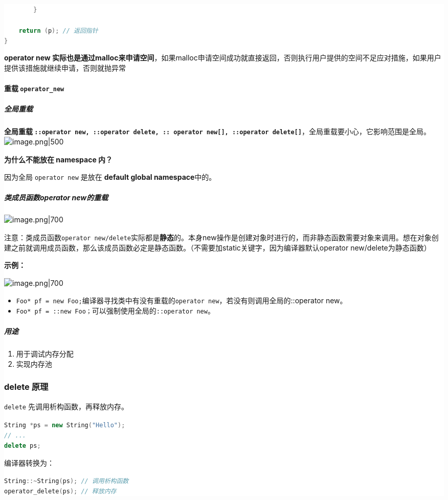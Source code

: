 ```cpp
        }
        
    return (p); // 返回指针
}
```

**operator new 实际也是通过malloc来申请空间**，如果malloc申请空间成功就直接返回，否则执行用户提供的空间不足应对措施，如果用户提供该措施就继续申请，否则就抛异常

#### 重载 `operator_new`

##### 全局重载

**全局重载 `::operator new, ::operator delete, :: operator new[], ::operator delete[]`**，全局重载要小心，它影响范围是全局。
![image.png|500](https://raw.githubusercontent.com/hacket/ObsidianOSS/master/obsidian202405082330906.png)

**为什么不能放在 namespace 内？**

因为全局 `operator new` 是放在 **default global namespace**中的。

##### 类成员函数operator new的重载

![image.png|700](https://raw.githubusercontent.com/hacket/ObsidianOSS/master/obsidian202405082331091.png)

注意：类成员函数`operator new/delete`实际都是**静态**的。本身new操作是创建对象时进行的，而非静态函数需要对象来调用。想在对象创建之前就调用成员函数，那么该成员函数必定是静态函数。（不需要加static关键字，因为编译器默认operator new/delete为静态函数）

**示例：**

![image.png|700](https://raw.githubusercontent.com/hacket/ObsidianOSS/master/obsidian202405082332190.png)

- `Foo* pf = new Foo;`编译器寻找类中有没有重载的`operator new`，若没有则调用全局的::operator new。
- `Foo* pf = ::new Foo；`可以强制使用全局的`::operator new`。

##### 用途

1. 用于调试内存分配
2. 实现内存池

### delete 原理

`delete` 先调用析构函数，再释放内存。

```cpp
String *ps = new String("Hello");
// ...
delete ps;
```

编译器转换为：

```cpp
String::~String(ps); // 调用析构函数
operator_delete(ps); // 释放内存
```
